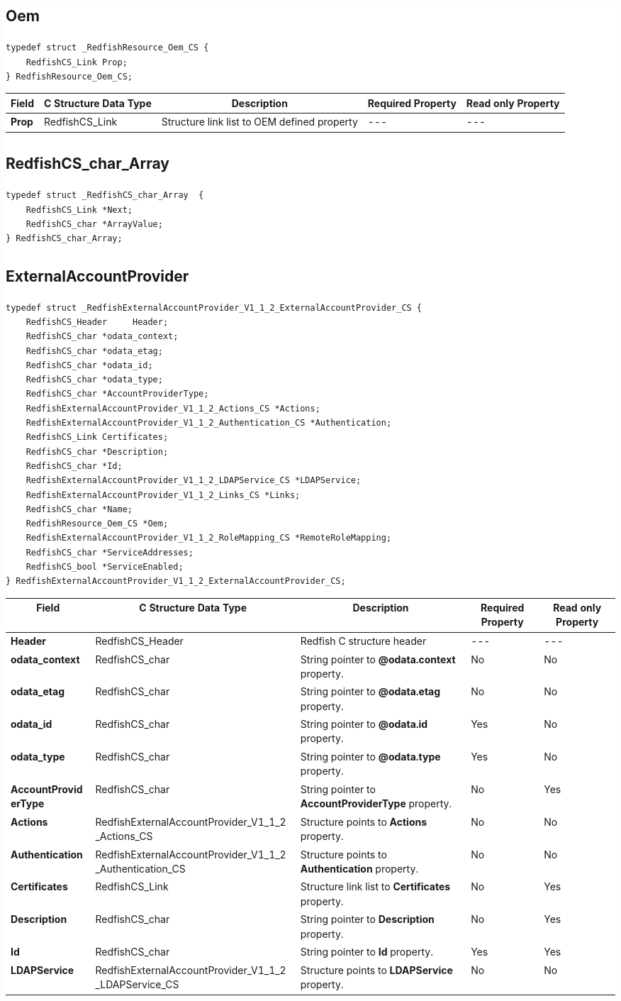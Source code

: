 
## Oem
    typedef struct _RedfishResource_Oem_CS {
        RedfishCS_Link Prop;
    } RedfishResource_Oem_CS;

|Field |C Structure Data Type|Description |Required Property|Read only Property
| ---  | --- | --- | --- | ---
|**Prop**|RedfishCS_Link| Structure link list to OEM defined property| ---| ---


## RedfishCS_char_Array
    typedef struct _RedfishCS_char_Array  {
        RedfishCS_Link *Next;
        RedfishCS_char *ArrayValue;
    } RedfishCS_char_Array;



## ExternalAccountProvider
    typedef struct _RedfishExternalAccountProvider_V1_1_2_ExternalAccountProvider_CS {
        RedfishCS_Header     Header;
        RedfishCS_char *odata_context;
        RedfishCS_char *odata_etag;
        RedfishCS_char *odata_id;
        RedfishCS_char *odata_type;
        RedfishCS_char *AccountProviderType;
        RedfishExternalAccountProvider_V1_1_2_Actions_CS *Actions;
        RedfishExternalAccountProvider_V1_1_2_Authentication_CS *Authentication;
        RedfishCS_Link Certificates;
        RedfishCS_char *Description;
        RedfishCS_char *Id;
        RedfishExternalAccountProvider_V1_1_2_LDAPService_CS *LDAPService;
        RedfishExternalAccountProvider_V1_1_2_Links_CS *Links;
        RedfishCS_char *Name;
        RedfishResource_Oem_CS *Oem;
        RedfishExternalAccountProvider_V1_1_2_RoleMapping_CS *RemoteRoleMapping;
        RedfishCS_char *ServiceAddresses;
        RedfishCS_bool *ServiceEnabled;
    } RedfishExternalAccountProvider_V1_1_2_ExternalAccountProvider_CS;

|Field |C Structure Data Type|Description |Required Property|Read only Property
| ---  | --- | --- | --- | ---
|**Header**|RedfishCS_Header|Redfish C structure header|---|---
|**odata_context**|RedfishCS_char| String pointer to **@odata.context** property.| No| No
|**odata_etag**|RedfishCS_char| String pointer to **@odata.etag** property.| No| No
|**odata_id**|RedfishCS_char| String pointer to **@odata.id** property.| Yes| No
|**odata_type**|RedfishCS_char| String pointer to **@odata.type** property.| Yes| No
|**AccountProviderType**|RedfishCS_char| String pointer to **AccountProviderType** property.| No| Yes
|**Actions**|RedfishExternalAccountProvider_V1_1_2_Actions_CS| Structure points to **Actions** property.| No| No
|**Authentication**|RedfishExternalAccountProvider_V1_1_2_Authentication_CS| Structure points to **Authentication** property.| No| No
|**Certificates**|RedfishCS_Link| Structure link list to **Certificates** property.| No| Yes
|**Description**|RedfishCS_char| String pointer to **Description** property.| No| Yes
|**Id**|RedfishCS_char| String pointer to **Id** property.| Yes| Yes
|**LDAPService**|RedfishExternalAccountProvider_V1_1_2_LDAPService_CS| Structure points to **LDAPService** property.| No| No